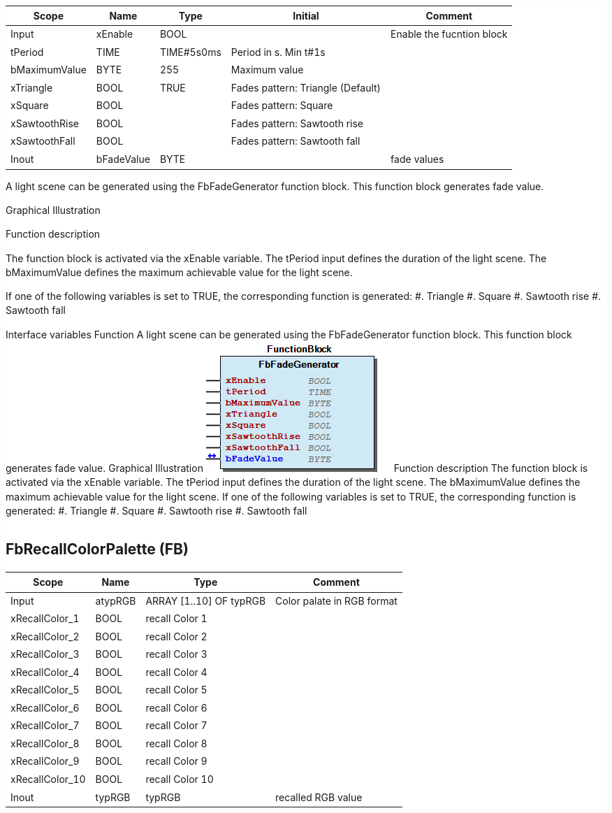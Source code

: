 | Scope | Name | Type | Initial | Comment |
| --- | --- | --- | --- | --- |
| Input | xEnable | BOOL |  | Enable the fucntion block |
| tPeriod | TIME | TIME#5s0ms | Period in s. Min t#1s |
| bMaximumValue | BYTE | 255 | Maximum value |
| xTriangle | BOOL | TRUE | Fades pattern: Triangle (Default) |
| xSquare | BOOL |  | Fades pattern: Square |
| xSawtoothRise | BOOL |  | Fades pattern: Sawtooth rise |
| xSawtoothFall | BOOL |  | Fades pattern: Sawtooth fall |
| Inout | bFadeValue | BYTE |  | fade values |

A light scene can be generated using the FbFadeGenerator function block. This function block generates fade value.

Graphical Illustration

Function description

The function block is activated via the xEnable variable. The tPeriod input defines the duration of the light scene. The bMaximumValue defines the maximum achievable value for the light scene.

If one of the following variables is set to TRUE, the corresponding function is generated: #. Triangle #. Square #. Sawtooth rise #. Sawtooth fall

Interface variables Function A light scene can be generated using the FbFadeGenerator function block. This function block generates fade value. Graphical Illustration ![Image](images/wagoappcolorconverter_5b046531.png) Function description The function block is activated via the xEnable variable. The tPeriod input defines the duration of the light scene. The bMaximumValue defines the maximum achievable value for the light scene. If one of the following variables is set to TRUE, the corresponding function is generated: #. Triangle #. Square #. Sawtooth rise #. Sawtooth fall

## FbRecallColorPalette (FB)


| Scope | Name | Type | Comment |
| --- | --- | --- | --- |
| Input | atypRGB | ARRAY [1..10] OF typRGB | Color palate in RGB format |
| xRecallColor_1 | BOOL | recall Color 1 |
| xRecallColor_2 | BOOL | recall Color 2 |
| xRecallColor_3 | BOOL | recall Color 3 |
| xRecallColor_4 | BOOL | recall Color 4 |
| xRecallColor_5 | BOOL | recall Color 5 |
| xRecallColor_6 | BOOL | recall Color 6 |
| xRecallColor_7 | BOOL | recall Color 7 |
| xRecallColor_8 | BOOL | recall Color 8 |
| xRecallColor_9 | BOOL | recall Color 9 |
| xRecallColor_10 | BOOL | recall Color 10 |
| Inout | typRGB | typRGB | recalled RGB value |